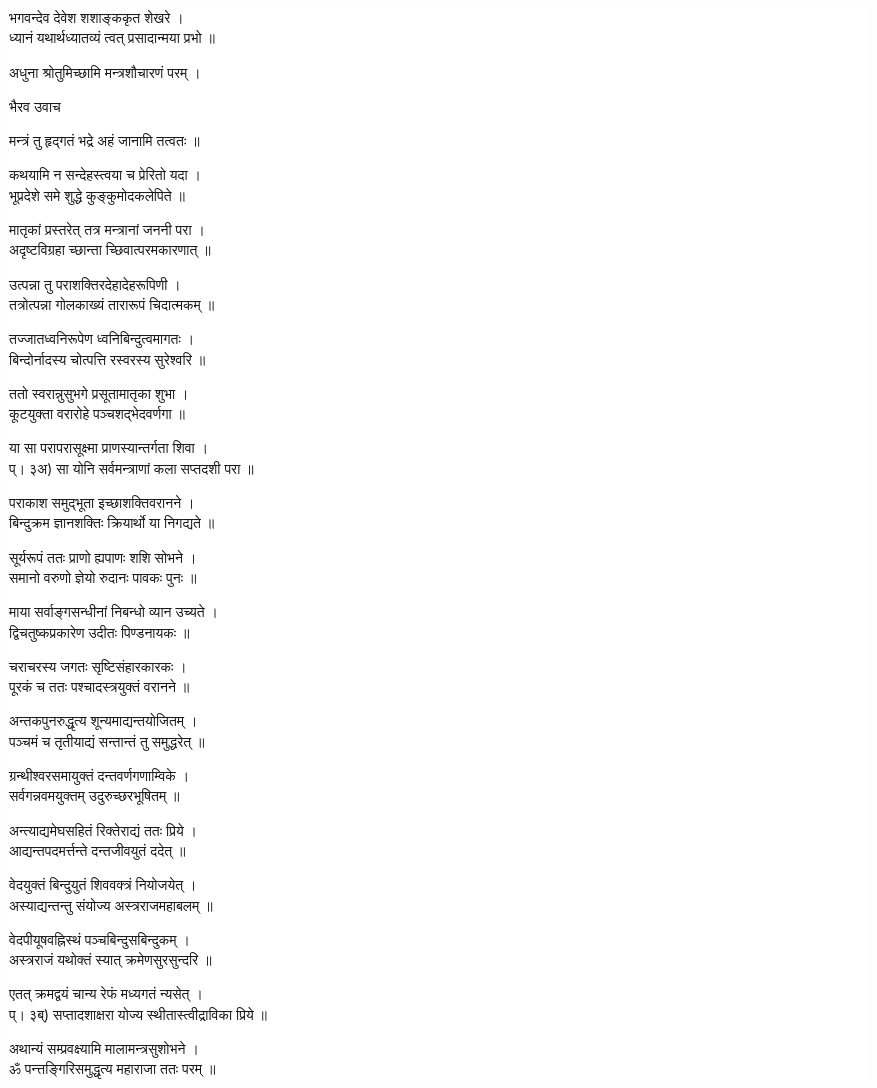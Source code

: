 भगवन्देव देवेश शशाङ्ककृत शेखरे ।  
ध्यानं यथार्थध्यातव्यं त्वत् प्रसादान्मया प्रभो ॥  
  
अधुना श्रोतुमिच्छामि मन्त्रशौचारणं परम् ।  
  
  
भैरव उवाच  
  
  
मन्त्रं तु हृद्गतं भद्रे अहं जानामि तत्वतः ॥  
  
कथयामि न सन्देहस्त्वया च प्रेरितो यदा ।  
भूप्रदेशे समे शुद्धे कुङ्कुमोदकलेपिते ॥  
  
मातृकां प्रस्तरेत् तत्र मन्त्रानां जननी परा ।  
अदृष्टविग्रहा च्छान्ता च्छिवात्परमकारणात् ॥  
  
उत्पन्ना तु पराशक्तिरदेहादेहरूपिणी ।  
तत्रोत्पन्ना गोलकाख्यं तारारूपं चिदात्मकम् ॥  
  
तज्जातध्वनिरूपेण ध्वनिबिन्दुत्वमागतः ।  
बिन्दोर्नादस्य चोत्पत्ति रस्वरस्य सुरेश्वरि ॥  
  
ततो स्वरान्नुसुभगे प्रसूतामातृका शुभा ।  
कूटयुक्ता वरारोहे पञ्चशद्भेदवर्णगा ॥  
  
या सा परापरासूक्ष्मा प्राणस्यान्तर्गता शिवा ।  
प्। ३अ) सा योनि सर्वमन्त्राणां कला सप्तदशी परा ॥  
  
पराकाश समुद्भूता इच्छाशक्तिवरानने ।  
बिन्दुक्रम ज्ञानशक्तिः क्रियार्थो या निगद्यते ॥  
  
सूर्यरूपं ततः प्राणो ह्यपाणः शशि सोभने ।  
समानो वरुणो ज्ञेयो रुदानः पावकः पुनः ॥  
  
माया सर्वाङ्गसन्धीनां निबन्धो व्यान उच्यते ।  
द्विचतुष्कप्रकारेण उदीतः पिण्डनायकः ॥  
  
चराचरस्य जगतः सृष्टिसंहारकारकः ।  
पूरकं च ततः पश्चादस्त्रयुक्तं वरानने ॥  
  
अन्तकपुनरुद्धृत्य शून्यमाद्यन्तयोजितम् ।  
पञ्चमं च तृतीयाद्यं सन्तान्तं तु समुद्धरेत् ॥  
  
ग्रन्थीश्वरसमायुक्तं दन्तवर्णगणाम्विके ।  
सर्वगन्नवमयुक्तम् उदुरुच्छरभूषितम् ॥  
  
अन्त्याद्यमेघसहितं रिक्तेराद्यं ततः प्रिये ।  
आद्यन्तपदमर्त्तन्ते दन्तजीवयुतं ददेत् ॥  
  
वेदयुक्तं बिन्दुयुतं शिववक्त्रं नियोजयेत् ।  
अस्याद्यन्तन्तु संयोज्य अस्त्रराजमहाबलम् ॥  
  
वेदपीयूषवह्निस्थं पञ्चबिन्दुसबिन्दुकम् ।  
अस्त्रराजं यथोक्तं स्यात् क्रमेणसुरसुन्दरि ॥  
  
एतत् क्रमद्वयं चान्य रेफं मध्यगतं न्यसेत् ।  
प्। ३ब्) सप्तादशाक्षरा योज्य स्थीतास्त्वीद्राविका प्रिये ॥  
  
अथान्यं सम्प्रवक्ष्यामि मालामन्त्रसुशोभने ।  
ॐ पन्त्तङ्गिरिसमुद्धृत्य महाराजा ततः परम् ॥  
  